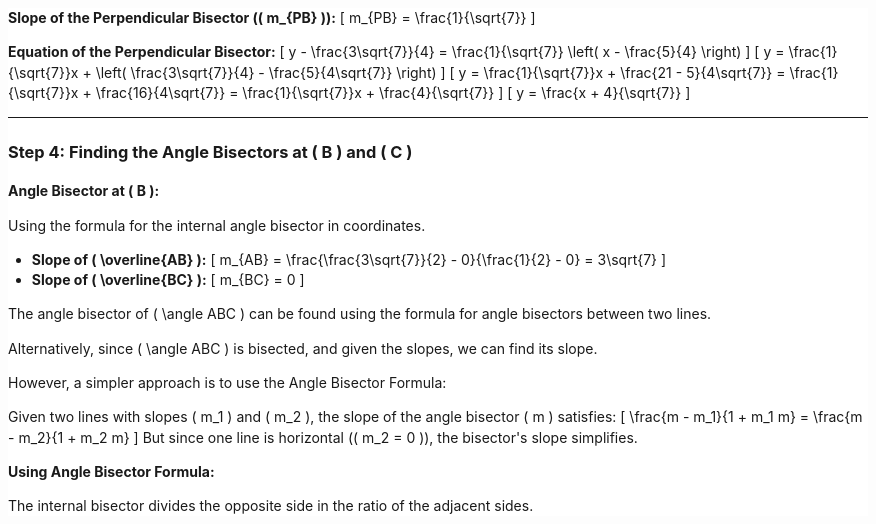 **Slope of the Perpendicular Bisector (\( m_{PB} \)):**
\[
m_{PB} = \frac{1}{\sqrt{7}}
\]

**Equation of the Perpendicular Bisector:**
\[
y - \frac{3\sqrt{7}}{4} = \frac{1}{\sqrt{7}} \left( x - \frac{5}{4} \right)
\]
\[
y = \frac{1}{\sqrt{7}}x + \left( \frac{3\sqrt{7}}{4} - \frac{5}{4\sqrt{7}} \right)
\]
\[
y = \frac{1}{\sqrt{7}}x + \frac{21 - 5}{4\sqrt{7}} = \frac{1}{\sqrt{7}}x + \frac{16}{4\sqrt{7}} = \frac{1}{\sqrt{7}}x + \frac{4}{\sqrt{7}}
\]
\[
y = \frac{x + 4}{\sqrt{7}}
\]

---

### **Step 4: Finding the Angle Bisectors at \( B \) and \( C \)**

**Angle Bisector at \( B \):**

Using the formula for the internal angle bisector in coordinates.

- **Slope of \( \overline{AB} \):**
  \[
  m_{AB} = \frac{\frac{3\sqrt{7}}{2} - 0}{\frac{1}{2} - 0} = 3\sqrt{7}
  \]
- **Slope of \( \overline{BC} \):**
  \[
  m_{BC} = 0
  \]
  
The angle bisector of \( \angle ABC \) can be found using the formula for angle bisectors between two lines.

Alternatively, since \( \angle ABC \) is bisected, and given the slopes, we can find its slope.

However, a simpler approach is to use the Angle Bisector Formula:

Given two lines with slopes \( m_1 \) and \( m_2 \), the slope of the angle bisector \( m \) satisfies:
\[
\frac{m - m_1}{1 + m_1 m} = \frac{m - m_2}{1 + m_2 m}
\]
But since one line is horizontal (\( m_2 = 0 \)), the bisector's slope simplifies.

**Using Angle Bisector Formula:**

The internal bisector divides the opposite side in the ratio of the adjacent sides.
